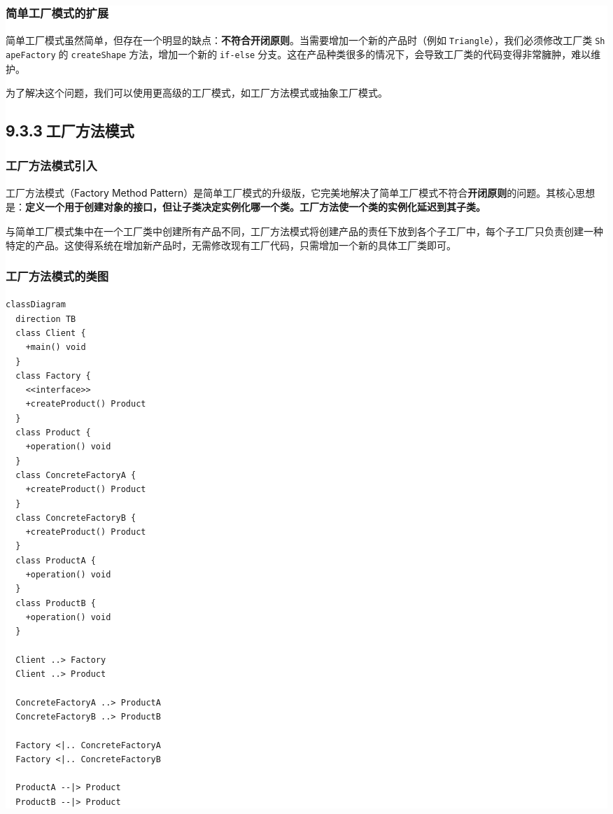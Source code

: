 ### 简单工厂模式的扩展

简单工厂模式虽然简单，但存在一个明显的缺点：**不符合开闭原则**。当需要增加一个新的产品时（例如 `Triangle`），我们必须修改工厂类 `ShapeFactory` 的 `createShape` 方法，增加一个新的 `if-else` 分支。这在产品种类很多的情况下，会导致工厂类的代码变得非常臃肿，难以维护。

为了解决这个问题，我们可以使用更高级的工厂模式，如工厂方法模式或抽象工厂模式。

## 9.3.3 工厂方法模式

### 工厂方法模式引入

工厂方法模式（Factory Method Pattern）是简单工厂模式的升级版，它完美地解决了简单工厂模式不符合**开闭原则**的问题。其核心思想是：**定义一个用于创建对象的接口，但让子类决定实例化哪一个类。工厂方法使一个类的实例化延迟到其子类。**

与简单工厂模式集中在一个工厂类中创建所有产品不同，工厂方法模式将创建产品的责任下放到各个子工厂中，每个子工厂只负责创建一种特定的产品。这使得系统在增加新产品时，无需修改现有工厂代码，只需增加一个新的具体工厂类即可。

### 工厂方法模式的类图

```mermaid
classDiagram
  direction TB
  class Client {
    +main() void
  }
  class Factory {
    <<interface>>
    +createProduct() Product
  }
  class Product {
    +operation() void
  }
  class ConcreteFactoryA {
    +createProduct() Product
  }
  class ConcreteFactoryB {
    +createProduct() Product
  }
  class ProductA {
    +operation() void
  }
  class ProductB {
    +operation() void
  }

  Client ..> Factory
  Client ..> Product

  ConcreteFactoryA ..> ProductA
  ConcreteFactoryB ..> ProductB

  Factory <|.. ConcreteFactoryA
  Factory <|.. ConcreteFactoryB

  ProductA --|> Product
  ProductB --|> Product
```

